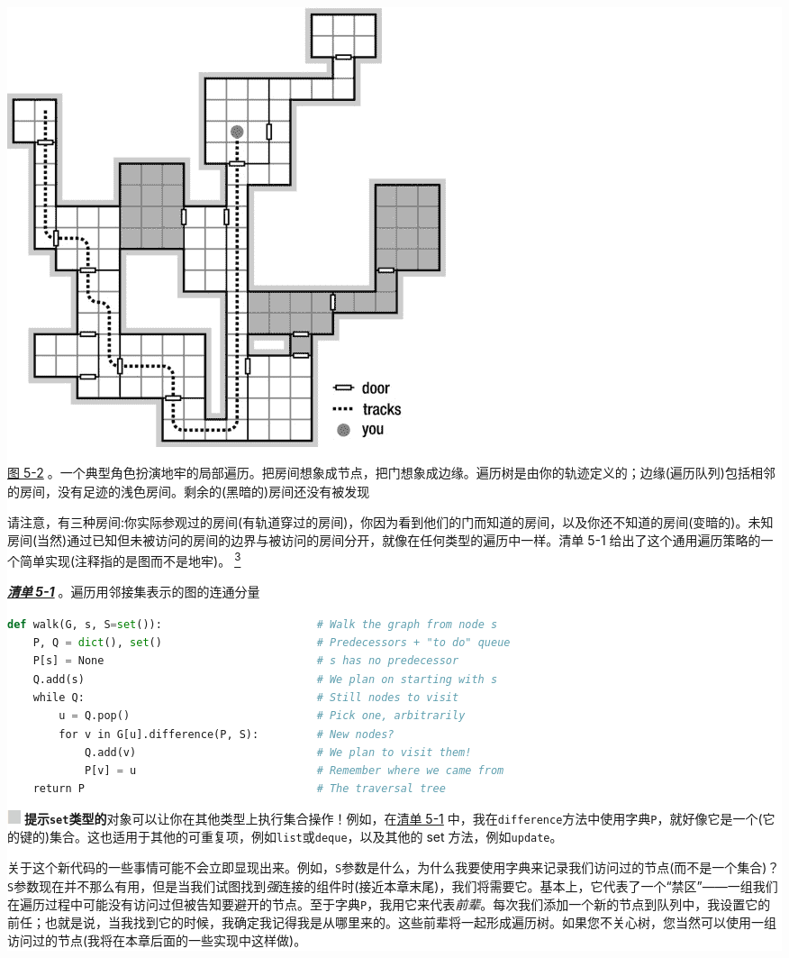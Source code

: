 ![9781484200568_Fig05-02.jpg](img/9781484200568_Fig05-02.jpg)

[图 5-2](#_Fig2) 。一个典型角色扮演地牢的局部遍历。把房间想象成节点，把门想象成边缘。遍历树是由你的轨迹定义的；边缘(遍历队列)包括相邻的房间，没有足迹的浅色房间。剩余的(黑暗的)房间还没有被发现

请注意，有三种房间:你实际参观过的房间(有轨道穿过的房间)，你因为看到他们的门而知道的房间，以及你还不知道的房间(变暗的)。未知房间(当然)通过已知但未被访问的房间的边界与被访问的房间分开，就像在任何类型的遍历中一样。清单 5-1 给出了这个通用遍历策略的一个简单实现(注释指的是图而不是地牢)。 [<sup>3</sup>](#Fn3)

[***清单 5-1***](#_list1) 。遍历用邻接集表示的图的连通分量

```py
def walk(G, s, S=set()):                        # Walk the graph from node s
    P, Q = dict(), set()                        # Predecessors + "to do" queue
    P[s] = None                                 # s has no predecessor
    Q.add(s)                                    # We plan on starting with s
    while Q:                                    # Still nodes to visit
        u = Q.pop()                             # Pick one, arbitrarily
        for v in G[u].difference(P, S):         # New nodes?
            Q.add(v)                            # We plan to visit them!
            P[v] = u                            # Remember where we came from
    return P                                    # The traversal tree
```

![Image](img/sq.jpg) **提示`set`类型的**对象可以让你在其他类型上执行集合操作！例如，在[清单 5-1](#list1) 中，我在`difference`方法中使用字典`P`，就好像它是一个(它的键的)集合。这也适用于其他的可重复项，例如`list`或`deque`，以及其他的 set 方法，例如`update`。

关于这个新代码的一些事情可能不会立即显现出来。例如，`S`参数是什么，为什么我要使用字典来记录我们访问过的节点(而不是一个集合)？`S`参数现在并不那么有用，但是当我们试图找到*强*连接的组件时(接近本章末尾)，我们将需要它。基本上，它代表了一个“禁区”——一组我们在遍历过程中可能没有访问过但被告知要避开的节点。至于字典`P`，我用它来代表*前辈*。每次我们添加一个新的节点到队列中，我设置它的前任；也就是说，当我找到它的时候，我确定我记得我是从哪里来的。这些前辈将一起形成遍历树。如果您不关心树，您当然可以使用一组访问过的节点(我将在本章后面的一些实现中这样做)。
